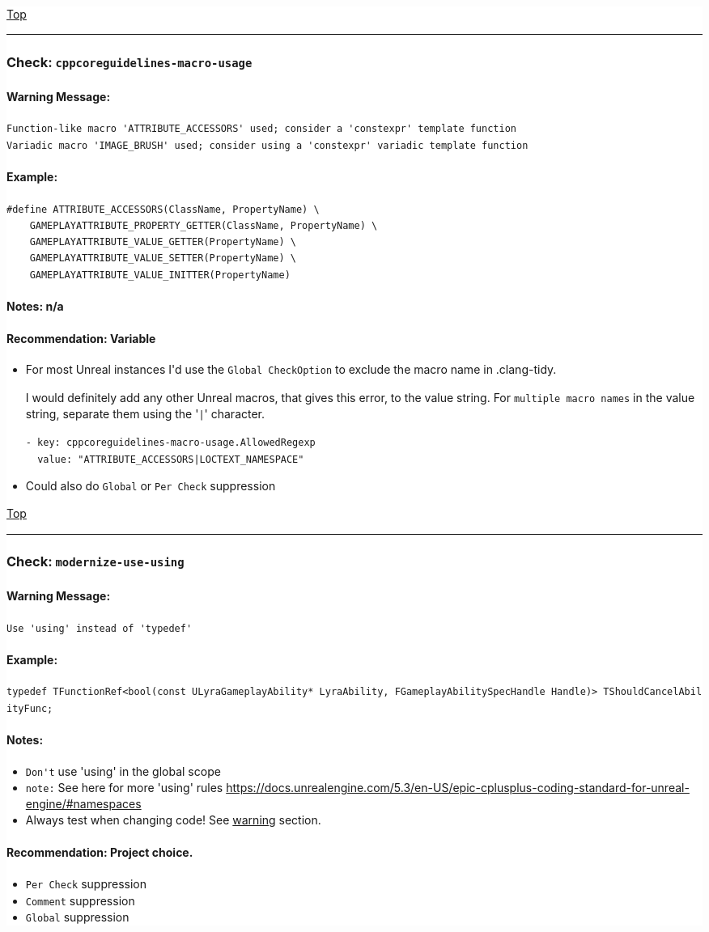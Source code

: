 [Top](#unreal-5-clang-tidy-guide)

---

### Check: `cppcoreguidelines-macro-usage`
#### Warning Message: 
    Function-like macro 'ATTRIBUTE_ACCESSORS' used; consider a 'constexpr' template function
    Variadic macro 'IMAGE_BRUSH' used; consider using a 'constexpr' variadic template function

#### Example: 
```
#define ATTRIBUTE_ACCESSORS(ClassName, PropertyName) \
	GAMEPLAYATTRIBUTE_PROPERTY_GETTER(ClassName, PropertyName) \
	GAMEPLAYATTRIBUTE_VALUE_GETTER(PropertyName) \
	GAMEPLAYATTRIBUTE_VALUE_SETTER(PropertyName) \
	GAMEPLAYATTRIBUTE_VALUE_INITTER(PropertyName)
```
#### Notes: n/a

#### Recommendation: Variable

- For most Unreal instances I'd use the `Global CheckOption` to exclude the macro name in .clang-tidy. 

  I would definitely add any other Unreal macros, that gives this error, to the value string. For `multiple macro names` in the value string, separate them using the '`|`' character.
  ```
  - key: cppcoreguidelines-macro-usage.AllowedRegexp
    value: "ATTRIBUTE_ACCESSORS|LOCTEXT_NAMESPACE"
  ```
- Could also do `Global` or `Per Check` suppression

[Top](#unreal-5-clang-tidy-guide)

---

### Check: `modernize-use-using`
#### Warning Message: 
    Use 'using' instead of 'typedef'

#### Example: 
```
typedef TFunctionRef<bool(const ULyraGameplayAbility* LyraAbility, FGameplayAbilitySpecHandle Handle)> TShouldCancelAbilityFunc;
```
#### Notes:
- `Don't` use 'using' in the global scope
- `note:` See here for more 'using' rules https://docs.unrealengine.com/5.3/en-US/epic-cplusplus-coding-standard-for-unreal-engine/#namespaces
- Always test when changing code! See [warning](#warning-changing-unreal-code) section.


#### Recommendation: Project choice.
- `Per Check` suppression
- `Comment` suppression
- `Global` suppression
